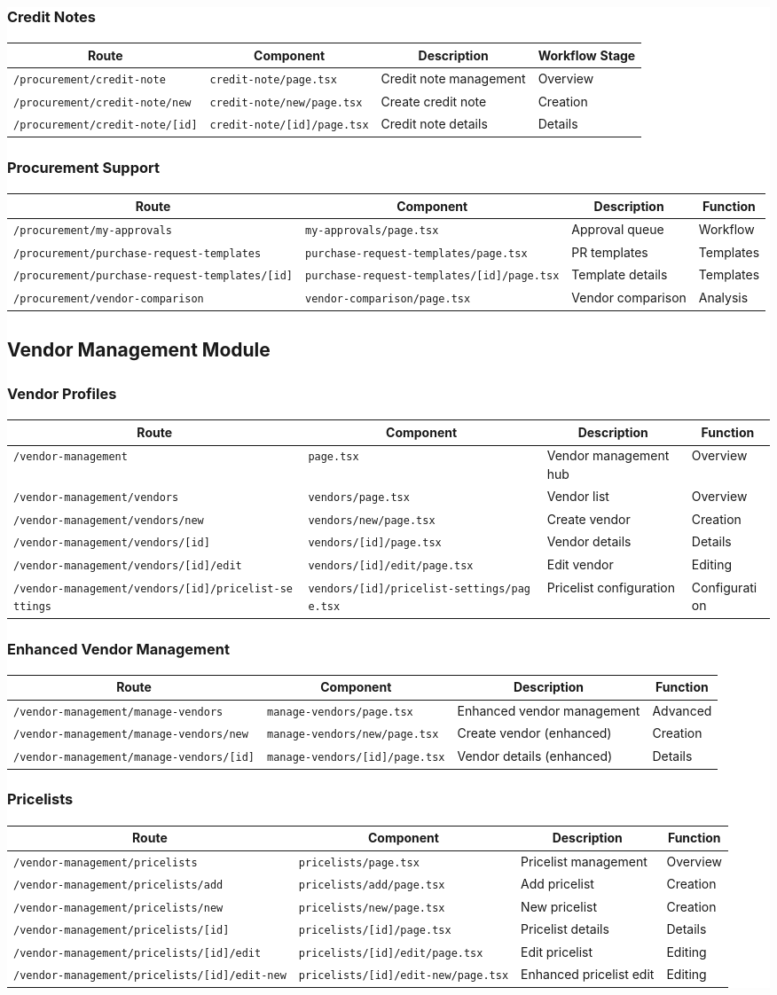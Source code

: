 ### Credit Notes
| Route | Component | Description | Workflow Stage |
|-------|-----------|-------------|----------------|
| `/procurement/credit-note` | `credit-note/page.tsx` | Credit note management | Overview |
| `/procurement/credit-note/new` | `credit-note/new/page.tsx` | Create credit note | Creation |
| `/procurement/credit-note/[id]` | `credit-note/[id]/page.tsx` | Credit note details | Details |

### Procurement Support
| Route | Component | Description | Function |
|-------|-----------|-------------|----------|
| `/procurement/my-approvals` | `my-approvals/page.tsx` | Approval queue | Workflow |
| `/procurement/purchase-request-templates` | `purchase-request-templates/page.tsx` | PR templates | Templates |
| `/procurement/purchase-request-templates/[id]` | `purchase-request-templates/[id]/page.tsx` | Template details | Templates |
| `/procurement/vendor-comparison` | `vendor-comparison/page.tsx` | Vendor comparison | Analysis |

## Vendor Management Module

### Vendor Profiles
| Route | Component | Description | Function |
|-------|-----------|-------------|----------|
| `/vendor-management` | `page.tsx` | Vendor management hub | Overview |
| `/vendor-management/vendors` | `vendors/page.tsx` | Vendor list | Overview |
| `/vendor-management/vendors/new` | `vendors/new/page.tsx` | Create vendor | Creation |
| `/vendor-management/vendors/[id]` | `vendors/[id]/page.tsx` | Vendor details | Details |
| `/vendor-management/vendors/[id]/edit` | `vendors/[id]/edit/page.tsx` | Edit vendor | Editing |
| `/vendor-management/vendors/[id]/pricelist-settings` | `vendors/[id]/pricelist-settings/page.tsx` | Pricelist configuration | Configuration |

### Enhanced Vendor Management
| Route | Component | Description | Function |
|-------|-----------|-------------|----------|
| `/vendor-management/manage-vendors` | `manage-vendors/page.tsx` | Enhanced vendor management | Advanced |
| `/vendor-management/manage-vendors/new` | `manage-vendors/new/page.tsx` | Create vendor (enhanced) | Creation |
| `/vendor-management/manage-vendors/[id]` | `manage-vendors/[id]/page.tsx` | Vendor details (enhanced) | Details |

### Pricelists
| Route | Component | Description | Function |
|-------|-----------|-------------|----------|
| `/vendor-management/pricelists` | `pricelists/page.tsx` | Pricelist management | Overview |
| `/vendor-management/pricelists/add` | `pricelists/add/page.tsx` | Add pricelist | Creation |
| `/vendor-management/pricelists/new` | `pricelists/new/page.tsx` | New pricelist | Creation |
| `/vendor-management/pricelists/[id]` | `pricelists/[id]/page.tsx` | Pricelist details | Details |
| `/vendor-management/pricelists/[id]/edit` | `pricelists/[id]/edit/page.tsx` | Edit pricelist | Editing |
| `/vendor-management/pricelists/[id]/edit-new` | `pricelists/[id]/edit-new/page.tsx` | Enhanced pricelist edit | Editing |
